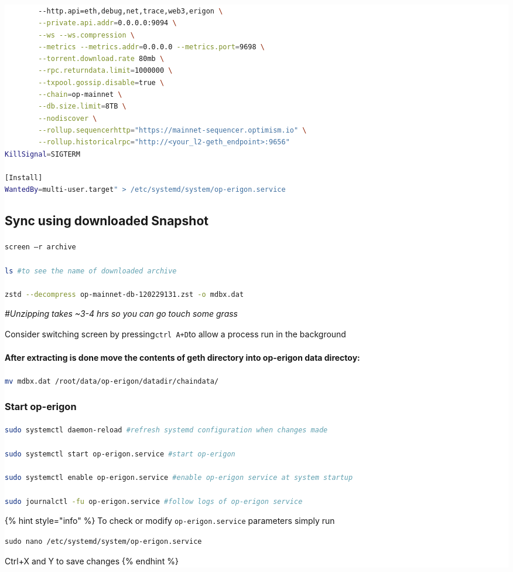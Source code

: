 ```bash
        --http.api=eth,debug,net,trace,web3,erigon \
        --private.api.addr=0.0.0.0:9094 \
        --ws --ws.compression \
        --metrics --metrics.addr=0.0.0.0 --metrics.port=9698 \
        --torrent.download.rate 80mb \
        --rpc.returndata.limit=1000000 \
        --txpool.gossip.disable=true \
        --chain=op-mainnet \
        --db.size.limit=8TB \
        --nodiscover \
        --rollup.sequencerhttp="https://mainnet-sequencer.optimism.io" \
        --rollup.historicalrpc="http://<your_l2-geth_endpoint>:9656"
KillSignal=SIGTERM

[Install]
WantedBy=multi-user.target" > /etc/systemd/system/op-erigon.service
```

## Sync using downloaded Snapshot

```bash
screen –r archive

ls #to see the name of downloaded archive

zstd --decompress op-mainnet-db-120229131.zst -o mdbx.dat
```

_#Unzipping takes \~3-4 hrs so you can go touch some grass_

Consider switching screen by pressing`ctrl A+D`to allow a process run in the background

#### After extracting is done move the contents of geth directory into op-erigon data directoy:

```bash
mv mdbx.dat /root/data/op-erigon/datadir/chaindata/
```

### Start op-erigon

```bash
sudo systemctl daemon-reload #refresh systemd configuration when changes made

sudo systemctl start op-erigon.service #start op-erigon

sudo systemctl enable op-erigon.service #enable op-erigon service at system startup

sudo journalctl -fu op-erigon.service #follow logs of op-erigon service
```

{% hint style="info" %}
To check or modify `op-erigon.service` parameters simply run&#x20;

`sudo nano /etc/systemd/system/op-erigon.service`

Ctrl+X and Y to save changes
{% endhint %}

